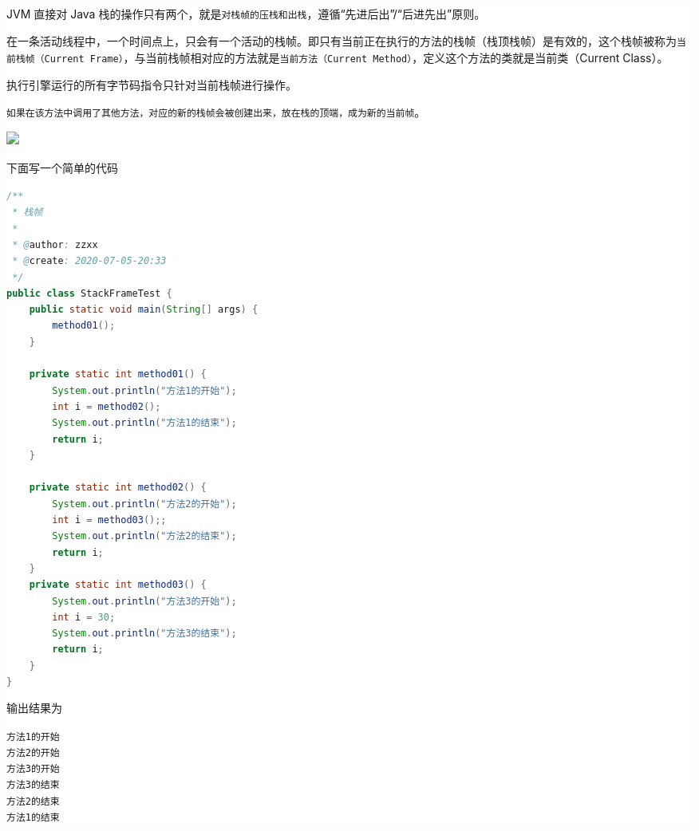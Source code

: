 JVM 直接对 Java 栈的操作只有两个，就是`对栈帧的压栈和出栈`，遵循“先进后出”/“后进先出”原则。

在一条活动线程中，一个时间点上，只会有一个活动的栈帧。即只有当前正在执行的方法的栈帧（栈顶栈帧）是有效的，这个栈帧被称为`当前栈帧（Current Frame）`，与当前栈帧相对应的方法就是`当前方法（Current Method）`，定义这个方法的类就是当前类（Current Class）。

执行引擎运行的所有字节码指令只针对当前栈帧进行操作。

`如果在该方法中调用了其他方法，对应的新的栈帧会被创建出来，放在栈的顶端，成为新的当前帧`。

<img src=https://p.pstatp.com/origin/pgc-image/13cdfe12ffa64992939f3d564146249f width="70%">

下面写一个简单的代码

```java
/**
 * 栈帧
 *
 * @author: zzxx
 * @create: 2020-07-05-20:33
 */
public class StackFrameTest {
    public static void main(String[] args) {
        method01();
    }

    private static int method01() {
        System.out.println("方法1的开始");
        int i = method02();
        System.out.println("方法1的结束");
        return i;
    }

    private static int method02() {
        System.out.println("方法2的开始");
        int i = method03();;
        System.out.println("方法2的结束");
        return i;
    }
    private static int method03() {
        System.out.println("方法3的开始");
        int i = 30;
        System.out.println("方法3的结束");
        return i;
    }
}
```

输出结果为

```bash
方法1的开始
方法2的开始
方法3的开始
方法3的结束
方法2的结束
方法1的结束
```
